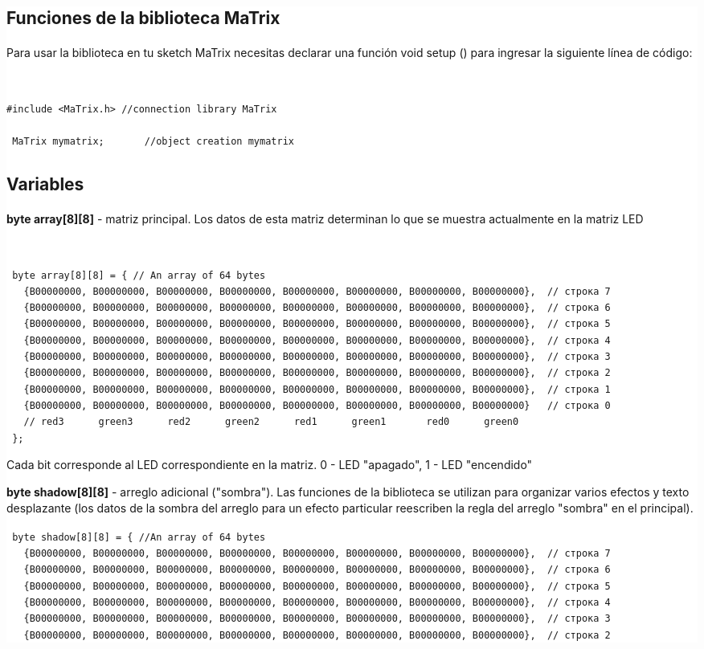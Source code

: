 ## Funciones de la biblioteca MaTrix

Para usar la biblioteca en tu sketch MaTrix necesitas declarar una función void setup () para ingresar la siguiente línea de código:

`
`

``` #include <SPI.h>
#include <MaTrix.h> //connection library MaTrix

 MaTrix mymatrix;       //object creation mymatrix
```

## Variables

**byte array[8][8]** - matriz principal.
Los datos de esta matriz determinan lo que se muestra actualmente en la matriz LED

`
`

```
 byte array[8][8] = { // An array of 64 bytes
   {B00000000, B00000000, B00000000, B00000000, B00000000, B00000000, B00000000, B00000000},  // строка 7
   {B00000000, B00000000, B00000000, B00000000, B00000000, B00000000, B00000000, B00000000},  // строка 6
   {B00000000, B00000000, B00000000, B00000000, B00000000, B00000000, B00000000, B00000000},  // строка 5
   {B00000000, B00000000, B00000000, B00000000, B00000000, B00000000, B00000000, B00000000},  // строка 4
   {B00000000, B00000000, B00000000, B00000000, B00000000, B00000000, B00000000, B00000000},  // строка 3
   {B00000000, B00000000, B00000000, B00000000, B00000000, B00000000, B00000000, B00000000},  // строка 2
   {B00000000, B00000000, B00000000, B00000000, B00000000, B00000000, B00000000, B00000000},  // строка 1
   {B00000000, B00000000, B00000000, B00000000, B00000000, B00000000, B00000000, B00000000}   // строка 0
   // red3      green3      red2      green2      red1      green1       red0      green0
 };
```

Cada bit corresponde al LED correspondiente en la matriz. 0 - LED "apagado", 1 - LED "encendido"

**byte shadow[8][8]** - arreglo adicional ("sombra").
Las funciones de la biblioteca se utilizan para organizar varios efectos y texto desplazante (los datos de la sombra del arreglo para un efecto particular reescriben la regla del arreglo "sombra" en el principal).
`
`

```
 byte shadow[8][8] = { //An array of 64 bytes
   {B00000000, B00000000, B00000000, B00000000, B00000000, B00000000, B00000000, B00000000},  // строка 7
   {B00000000, B00000000, B00000000, B00000000, B00000000, B00000000, B00000000, B00000000},  // строка 6
   {B00000000, B00000000, B00000000, B00000000, B00000000, B00000000, B00000000, B00000000},  // строка 5
   {B00000000, B00000000, B00000000, B00000000, B00000000, B00000000, B00000000, B00000000},  // строка 4
   {B00000000, B00000000, B00000000, B00000000, B00000000, B00000000, B00000000, B00000000},  // строка 3
   {B00000000, B00000000, B00000000, B00000000, B00000000, B00000000, B00000000, B00000000},  // строка 2
```